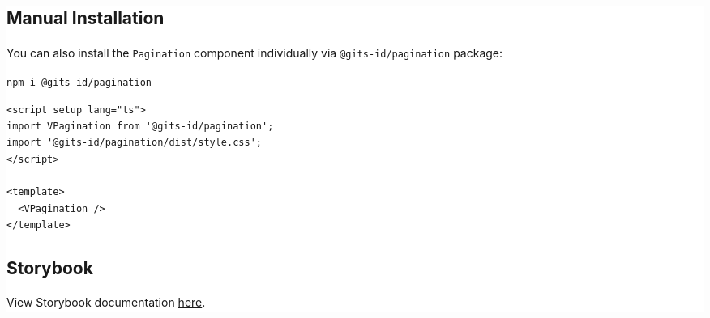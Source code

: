 ## Manual Installation

You can also install the `Pagination` component individually via `@gits-id/pagination` package:

```bash
npm i @gits-id/pagination
```

```vue
<script setup lang="ts">
import VPagination from '@gits-id/pagination';
import '@gits-id/pagination/dist/style.css';
</script>

<template>
  <VPagination />
</template>
```

## Storybook

View Storybook documentation [here](https://gits-ui.web.app/?path=/story/components-pagination--default).
